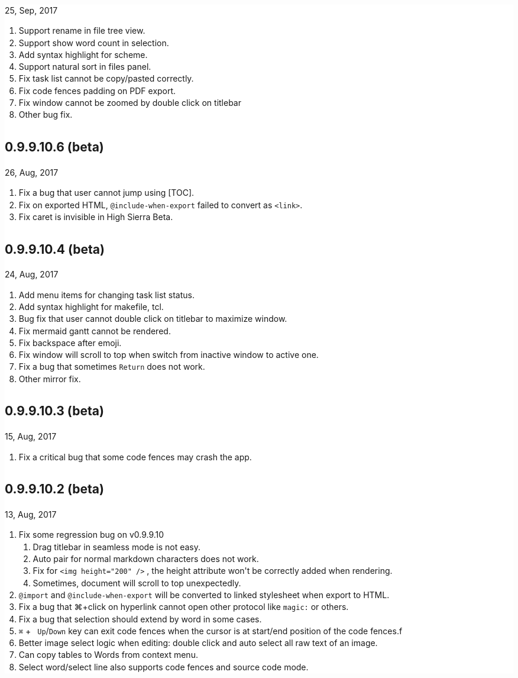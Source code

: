 25, Sep, 2017

1. Support rename in file tree view.
2. Support show word count in selection.
3. Add syntax highlight for scheme.
4. Support natural sort in files panel.
5. Fix task list cannot be copy/pasted correctly.
6. Fix code fences padding on PDF export.
7. Fix window cannot be zoomed by double click on titlebar
8. Other bug fix.

##  0.9.9.10.6 (beta)

26, Aug, 2017

1. Fix a bug that user cannot jump using [TOC].
2. Fix on exported HTML, `@include-when-export` failed to convert as `<link>`.
3. Fix caret is invisible in High Sierra Beta.

##  0.9.9.10.4 (beta)

24, Aug, 2017

1. Add menu items for changing task list status.
2. Add syntax highlight for makefile, tcl.
3. Bug fix that user cannot double click on titlebar to maximize window.
4. Fix mermaid gantt cannot be rendered.
5. Fix backspace after emoji.
6. Fix window will scroll to top when switch from inactive window to active one.
7. Fix a bug that sometimes `Return` does not work.
8. Other mirror fix.

## 0.9.9.10.3 (beta)

15, Aug, 2017

1. Fix a critical bug that some code fences may crash the app. 

## 0.9.9.10.2 (beta)

13, Aug, 2017

1. Fix some regression bug on v0.9.9.10
   1. Drag titlebar in seamless mode is not easy.
   2. Auto pair for normal markdown characters does not work.
   3. Fix for `<img height="200" />` , the height attribute won't be correctly added when rendering.
   4. Sometimes, document will scroll to top unexpectedly.
2. `@import` and `@include-when-export` will be converted to linked stylesheet when export to HTML.
3. Fix a bug that ⌘+click on hyperlink cannot open other protocol like `magic:` or others.
4. Fix a bug that selection should extend by word in some cases.
5. `⌘` + ` Up`/`Down` key can exit code fences when the cursor is at start/end position of the code fences.f
6. Better image select logic when editing: double click and auto select all raw text of an image.
7. Can copy tables to Words from context menu.
8. Select word/select line also supports code fences and source code mode.
